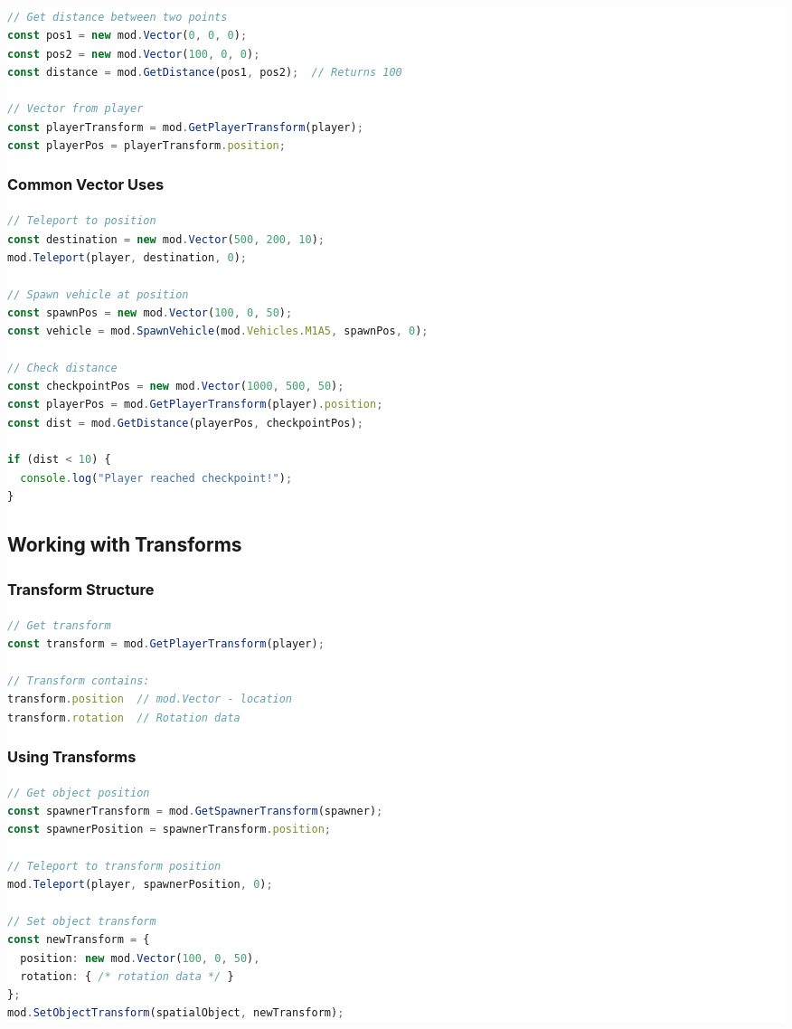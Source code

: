 ```typescript
// Get distance between two points
const pos1 = new mod.Vector(0, 0, 0);
const pos2 = new mod.Vector(100, 0, 0);
const distance = mod.GetDistance(pos1, pos2);  // Returns 100

// Vector from player
const playerTransform = mod.GetPlayerTransform(player);
const playerPos = playerTransform.position;
```

### Common Vector Uses

```typescript
// Teleport to position
const destination = new mod.Vector(500, 200, 10);
mod.Teleport(player, destination, 0);

// Spawn vehicle at position
const spawnPos = new mod.Vector(100, 0, 50);
const vehicle = mod.SpawnVehicle(mod.Vehicles.M1A5, spawnPos, 0);

// Check distance
const checkpointPos = new mod.Vector(1000, 500, 50);
const playerPos = mod.GetPlayerTransform(player).position;
const dist = mod.GetDistance(playerPos, checkpointPos);

if (dist < 10) {
  console.log("Player reached checkpoint!");
}
```

## Working with Transforms

### Transform Structure

```typescript
// Get transform
const transform = mod.GetPlayerTransform(player);

// Transform contains:
transform.position  // mod.Vector - location
transform.rotation  // Rotation data
```

### Using Transforms

```typescript
// Get object position
const spawnerTransform = mod.GetSpawnerTransform(spawner);
const spawnerPosition = spawnerTransform.position;

// Teleport to transform position
mod.Teleport(player, spawnerPosition, 0);

// Set object transform
const newTransform = {
  position: new mod.Vector(100, 0, 50),
  rotation: { /* rotation data */ }
};
mod.SetObjectTransform(spatialObject, newTransform);
```
